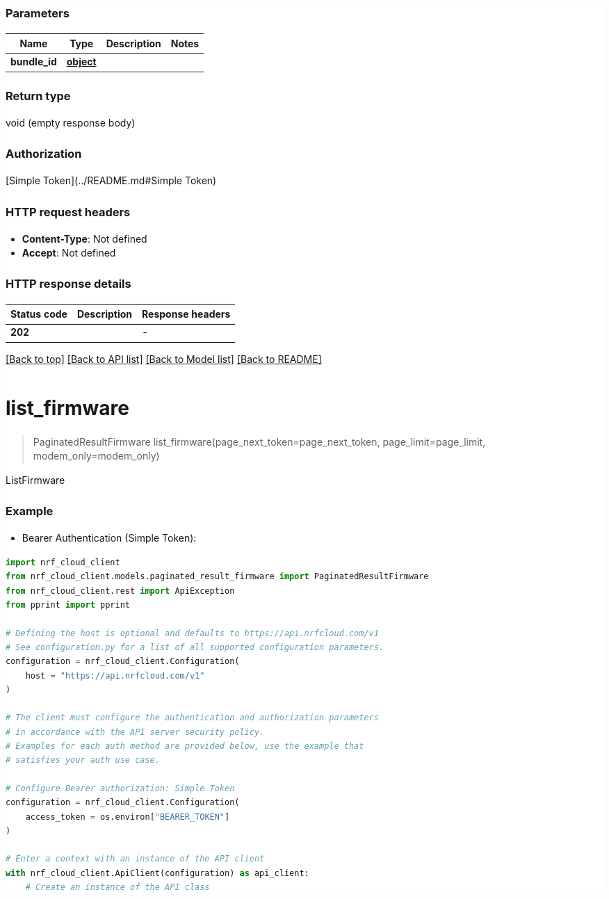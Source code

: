 

### Parameters


Name | Type | Description  | Notes
------------- | ------------- | ------------- | -------------
 **bundle_id** | [**object**](.md)|  | 

### Return type

void (empty response body)

### Authorization

[Simple Token](../README.md#Simple Token)

### HTTP request headers

 - **Content-Type**: Not defined
 - **Accept**: Not defined

### HTTP response details

| Status code | Description | Response headers |
|-------------|-------------|------------------|
**202** |  |  -  |

[[Back to top]](#) [[Back to API list]](../README.md#documentation-for-api-endpoints) [[Back to Model list]](../README.md#documentation-for-models) [[Back to README]](../README.md)

# **list_firmware**
> PaginatedResultFirmware list_firmware(page_next_token=page_next_token, page_limit=page_limit, modem_only=modem_only)

ListFirmware

### Example

* Bearer Authentication (Simple Token):

```python
import nrf_cloud_client
from nrf_cloud_client.models.paginated_result_firmware import PaginatedResultFirmware
from nrf_cloud_client.rest import ApiException
from pprint import pprint

# Defining the host is optional and defaults to https://api.nrfcloud.com/v1
# See configuration.py for a list of all supported configuration parameters.
configuration = nrf_cloud_client.Configuration(
    host = "https://api.nrfcloud.com/v1"
)

# The client must configure the authentication and authorization parameters
# in accordance with the API server security policy.
# Examples for each auth method are provided below, use the example that
# satisfies your auth use case.

# Configure Bearer authorization: Simple Token
configuration = nrf_cloud_client.Configuration(
    access_token = os.environ["BEARER_TOKEN"]
)

# Enter a context with an instance of the API client
with nrf_cloud_client.ApiClient(configuration) as api_client:
    # Create an instance of the API class
```